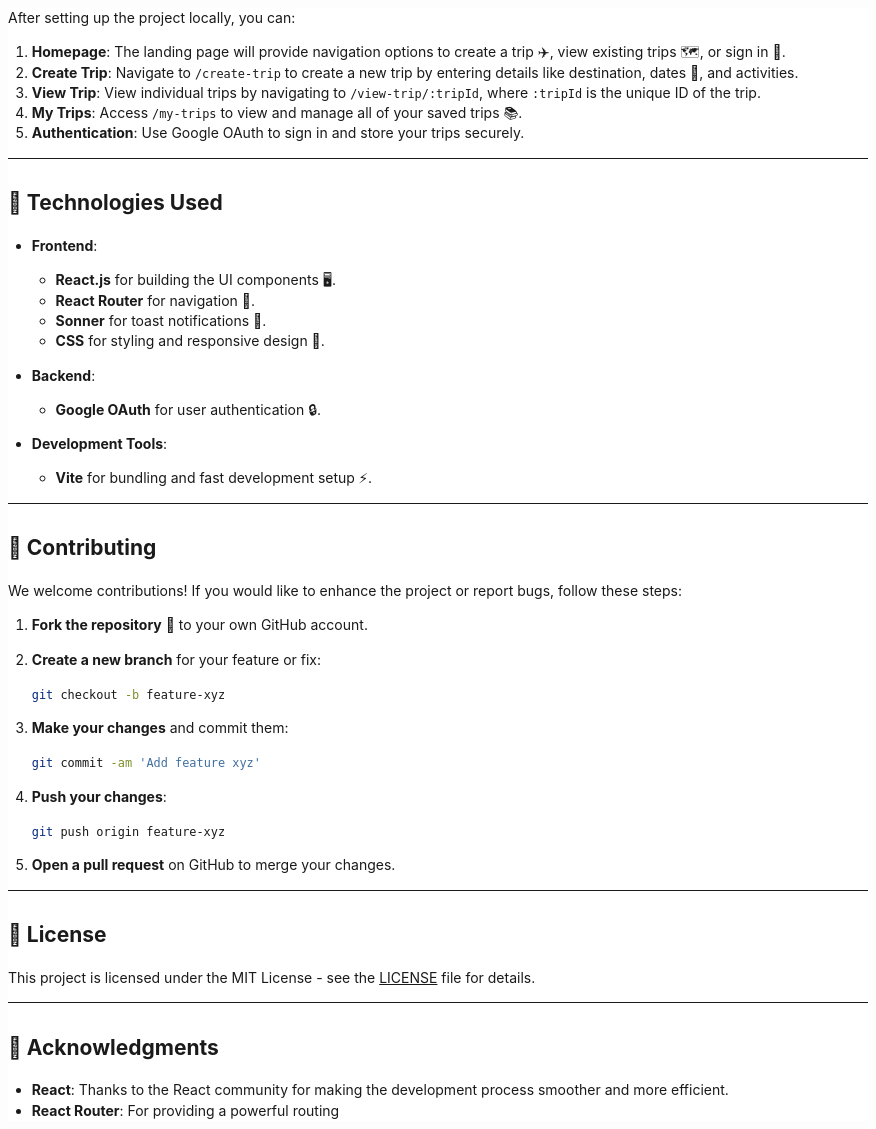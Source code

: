 After setting up the project locally, you can:

1. **Homepage**: The landing page will provide navigation options to create a trip ✈️, view existing trips 🗺️, or sign in 🔑.
2. **Create Trip**: Navigate to `/create-trip` to create a new trip by entering details like destination, dates 📅, and activities.
3. **View Trip**: View individual trips by navigating to `/view-trip/:tripId`, where `:tripId` is the unique ID of the trip.
4. **My Trips**: Access `/my-trips` to view and manage all of your saved trips 📚.
5. **Authentication**: Use Google OAuth to sign in and store your trips securely.

---

## 🧰 Technologies Used

* **Frontend**:

  * **React.js** for building the UI components 🖥️.
  * **React Router** for navigation 🚦.
  * **Sonner** for toast notifications 🔔.
  * **CSS** for styling and responsive design 🎨.

* **Backend**:

  * **Google OAuth** for user authentication 🔒.

* **Development Tools**:

  * **Vite** for bundling and fast development setup ⚡.

---

## 🤝 Contributing

We welcome contributions! If you would like to enhance the project or report bugs, follow these steps:

1. **Fork the repository** 🍴 to your own GitHub account.
2. **Create a new branch** for your feature or fix:

   ```bash
   git checkout -b feature-xyz
   ```
3. **Make your changes** and commit them:

   ```bash
   git commit -am 'Add feature xyz'
   ```
4. **Push your changes**:

   ```bash
   git push origin feature-xyz
   ```
5. **Open a pull request** on GitHub to merge your changes.

---

## 📝 License

This project is licensed under the MIT License - see the [LICENSE](LICENSE) file for details.

---

## 🙏 Acknowledgments

* **React**: Thanks to the React community for making the development process smoother and more efficient.
* **React Router**: For providing a powerful routing
